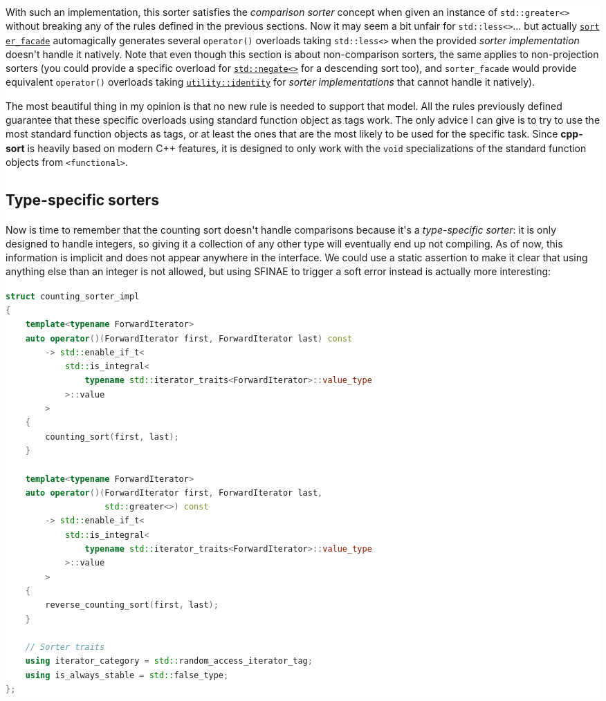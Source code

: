 With such an implementation, this sorter satisfies the *comparison sorter* concept when given an instance of `std::greater<>` without breaking any of the rules defined in the previous sections. Now it may seem a bit unfair for `std::less<>`... but actually [`sorter_facade`](https://github.com/Morwenn/cpp-sort/wiki/Sorter-facade) automagically generates several `operator()` overloads taking `std::less<>` when the provided *sorter implementation* doesn't handle it natively. Note that even though this section is about non-comparison sorters, the same applies to non-projection sorters (you could provide a specific overload for [`std::negate<>`](http://en.cppreference.com/w/cpp/utility/functional/negate_void) for a descending sort too), and `sorter_facade` would provide equivalent `operator()` overloads taking [`utility::identity`](https://github.com/Morwenn/cpp-sort/wiki/Miscellaneous-utilities#miscellaneous-function-objects) for *sorter implementations* that cannot handle it natively).

The most beautiful thing in my opinion is that no new rule is needed to support that model. All the rules previously defined guarantee that these specific overloads using standard function object as tags work. The only advice I can give is to try to use the most standard function objects as tags, or at least the ones that are the most likely to be used for the specific task. Since **cpp-sort** is heavily based on modern C++ features, it is designed to only work with the `void` specializations of the standard function objects from `<functional>`.

## Type-specific sorters

Now is time to remember that the counting sort doesn't handle comparisons because it's a *type-specific sorter*: it is only designed to handle integers, so giving it a collection of any other type will eventually end up not compiling. As of now, this information is implicit and does not appear anywhere in the interface. We could use a static assertion to make it clear that using anything else than an integer is not allowed, but using SFINAE to trigger a soft error instead is actually more interesting:

```cpp
struct counting_sorter_impl
{
    template<typename ForwardIterator>
    auto operator()(ForwardIterator first, ForwardIterator last) const
        -> std::enable_if_t<
            std::is_integral<
                typename std::iterator_traits<ForwardIterator>::value_type
            >::value
        >
    {
        counting_sort(first, last);
    }

    template<typename ForwardIterator>
    auto operator()(ForwardIterator first, ForwardIterator last,
                    std::greater<>) const
        -> std::enable_if_t<
            std::is_integral<
                typename std::iterator_traits<ForwardIterator>::value_type
            >::value
        >
    {
        reverse_counting_sort(first, last);
    }

    // Sorter traits
    using iterator_category = std::random_access_iterator_tag;
    using is_always_stable = std::false_type;
};
```

